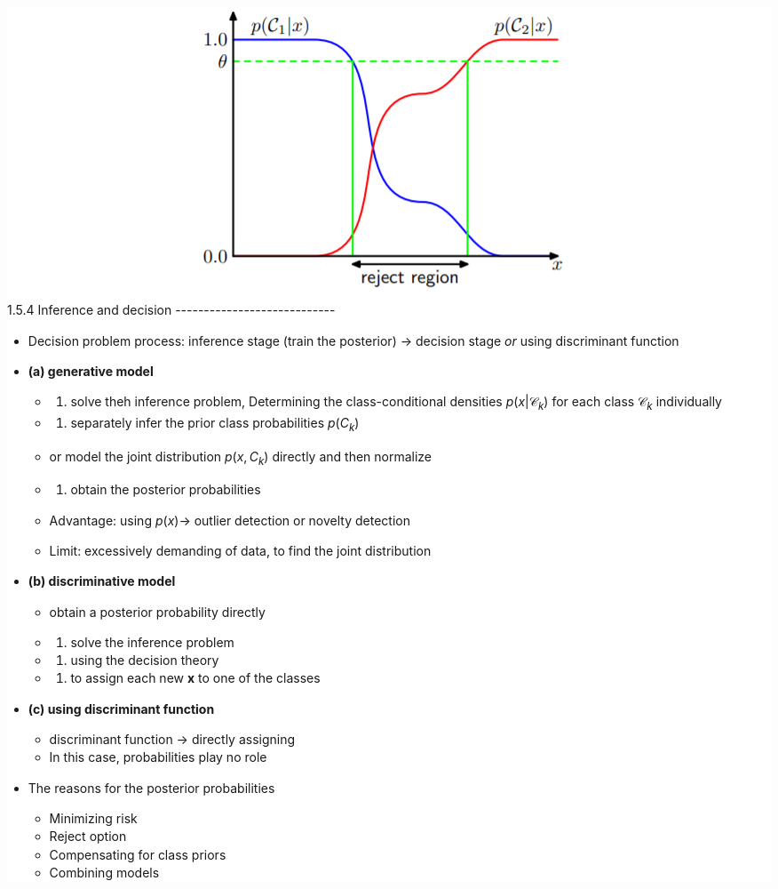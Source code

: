 <center>
<img src="fig16.PNG">
</center>
1.5.4 Inference and decision
----------------------------

-   Decision problem process: inference stage (train the posterior) →
    decision stage *or* using discriminant function
-   **(a) generative model**
    -   1.  solve theh inference problem, Determining the
            class-conditional densities *p*(*x*\|𝒞<sub>*k*</sub>) for
            each class 𝒞<sub>*k*</sub> individually

    -   1.  separately infer the prior class probabilities
            *p*(*C*<sub>*k*</sub>)

    -   or model the joint distribution *p*(*x*, *C*<sub>*k*</sub>)
        directly and then normalize
    -   1.  obtain the posterior probabilities

    -   Advantage: using *p*(*x*)→ outlier detection or novelty
        detection
    -   Limit: excessively demanding of data, to find the joint
        distribution

-   **(b) discriminative model**
    -   obtain a posterior probability directly
    -   1.  solve the inference problem

    -   1.  using the decision theory

    -   1.  to assign each new **x** to one of the classes

-   **(c) using discriminant function**
    -   discriminant function → directly assigning
    -   In this case, probabilities play no role
-   The reasons for the posterior probabilities
    -   Minimizing risk
    -   Reject option
    -   Compensating for class priors
    -   Combining models

